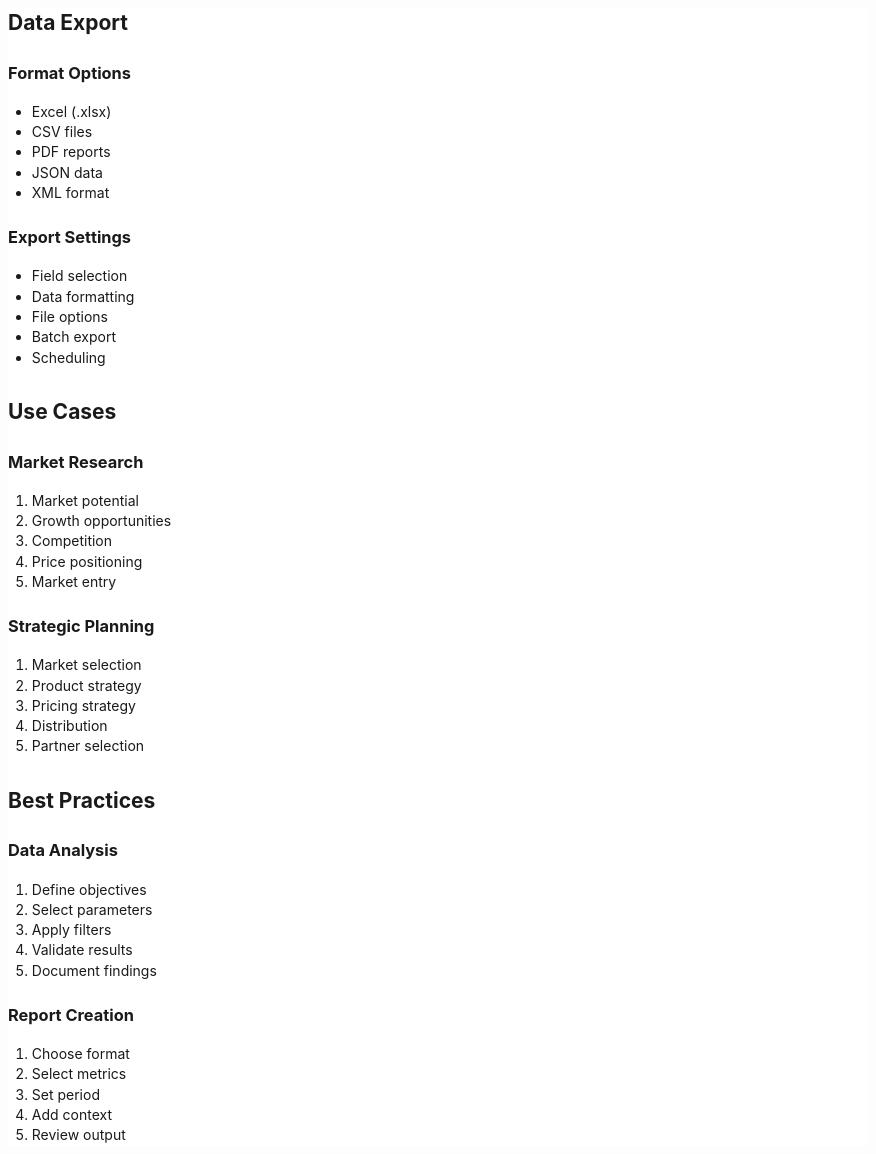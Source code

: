 ## Data Export

### Format Options
- Excel (.xlsx)
- CSV files
- PDF reports
- JSON data
- XML format

### Export Settings
- Field selection
- Data formatting
- File options
- Batch export
- Scheduling

## Use Cases

### Market Research
1. Market potential
2. Growth opportunities
3. Competition
4. Price positioning
5. Market entry

### Strategic Planning
1. Market selection
2. Product strategy
3. Pricing strategy
4. Distribution
5. Partner selection

## Best Practices

### Data Analysis
1. Define objectives
2. Select parameters
3. Apply filters
4. Validate results
5. Document findings

### Report Creation
1. Choose format
2. Select metrics
3. Set period
4. Add context
5. Review output
